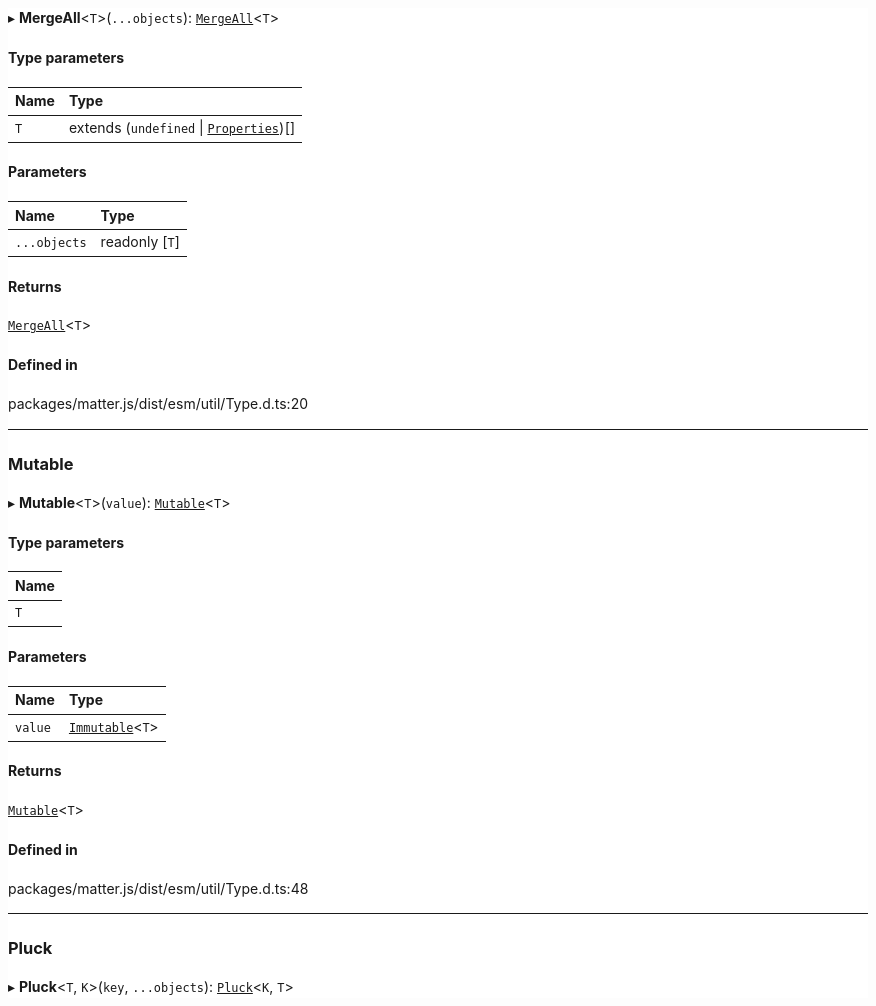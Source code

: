 ▸ **MergeAll**\<`T`\>(`...objects`): [`MergeAll`](util_export.md#mergeall)\<`T`\>

#### Type parameters

| Name | Type |
| :------ | :------ |
| `T` | extends (`undefined` \| [`Properties`](util_export.md#properties))[] |

#### Parameters

| Name | Type |
| :------ | :------ |
| `...objects` | readonly [`T`] |

#### Returns

[`MergeAll`](util_export.md#mergeall)\<`T`\>

#### Defined in

packages/matter.js/dist/esm/util/Type.d.ts:20

___

### Mutable

▸ **Mutable**\<`T`\>(`value`): [`Mutable`](util_export.md#mutable)\<`T`\>

#### Type parameters

| Name |
| :------ |
| `T` |

#### Parameters

| Name | Type |
| :------ | :------ |
| `value` | [`Immutable`](util_export.md#immutable)\<`T`\> |

#### Returns

[`Mutable`](util_export.md#mutable)\<`T`\>

#### Defined in

packages/matter.js/dist/esm/util/Type.d.ts:48

___

### Pluck

▸ **Pluck**\<`T`, `K`\>(`key`, `...objects`): [`Pluck`](util_export.md#pluck)\<`K`, `T`\>
